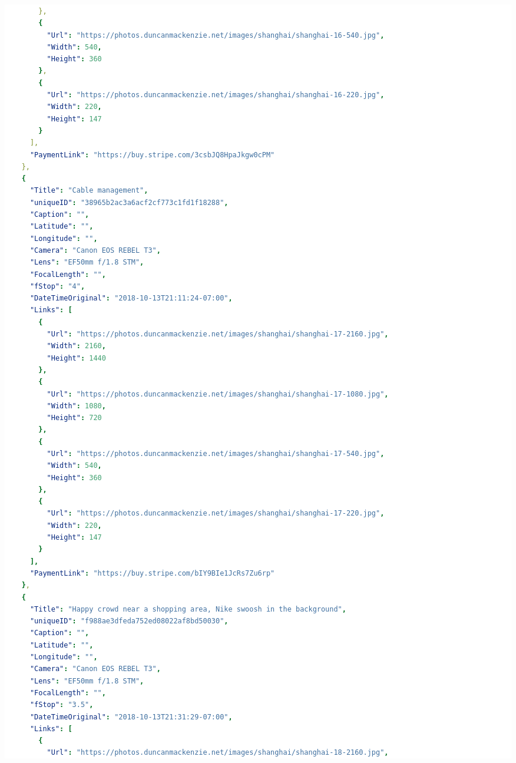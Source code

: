 ```yaml
        },
        {
          "Url": "https://photos.duncanmackenzie.net/images/shanghai/shanghai-16-540.jpg",
          "Width": 540,
          "Height": 360
        },
        {
          "Url": "https://photos.duncanmackenzie.net/images/shanghai/shanghai-16-220.jpg",
          "Width": 220,
          "Height": 147
        }
      ],
      "PaymentLink": "https://buy.stripe.com/3csbJQ8HpaJkgw0cPM"
    },
    {
      "Title": "Cable management",
      "uniqueID": "38965b2ac3a6acf2cf773c1fd1f18288",
      "Caption": "",
      "Latitude": "",
      "Longitude": "",
      "Camera": "Canon EOS REBEL T3",
      "Lens": "EF50mm f/1.8 STM",
      "FocalLength": "",
      "fStop": "4",
      "DateTimeOriginal": "2018-10-13T21:11:24-07:00",
      "Links": [
        {
          "Url": "https://photos.duncanmackenzie.net/images/shanghai/shanghai-17-2160.jpg",
          "Width": 2160,
          "Height": 1440
        },
        {
          "Url": "https://photos.duncanmackenzie.net/images/shanghai/shanghai-17-1080.jpg",
          "Width": 1080,
          "Height": 720
        },
        {
          "Url": "https://photos.duncanmackenzie.net/images/shanghai/shanghai-17-540.jpg",
          "Width": 540,
          "Height": 360
        },
        {
          "Url": "https://photos.duncanmackenzie.net/images/shanghai/shanghai-17-220.jpg",
          "Width": 220,
          "Height": 147
        }
      ],
      "PaymentLink": "https://buy.stripe.com/bIY9BIe1JcRs7Zu6rp"
    },
    {
      "Title": "Happy crowd near a shopping area, Nike swoosh in the background",
      "uniqueID": "f988ae3dfeda752ed08022af8bd50030",
      "Caption": "",
      "Latitude": "",
      "Longitude": "",
      "Camera": "Canon EOS REBEL T3",
      "Lens": "EF50mm f/1.8 STM",
      "FocalLength": "",
      "fStop": "3.5",
      "DateTimeOriginal": "2018-10-13T21:31:29-07:00",
      "Links": [
        {
          "Url": "https://photos.duncanmackenzie.net/images/shanghai/shanghai-18-2160.jpg",
```